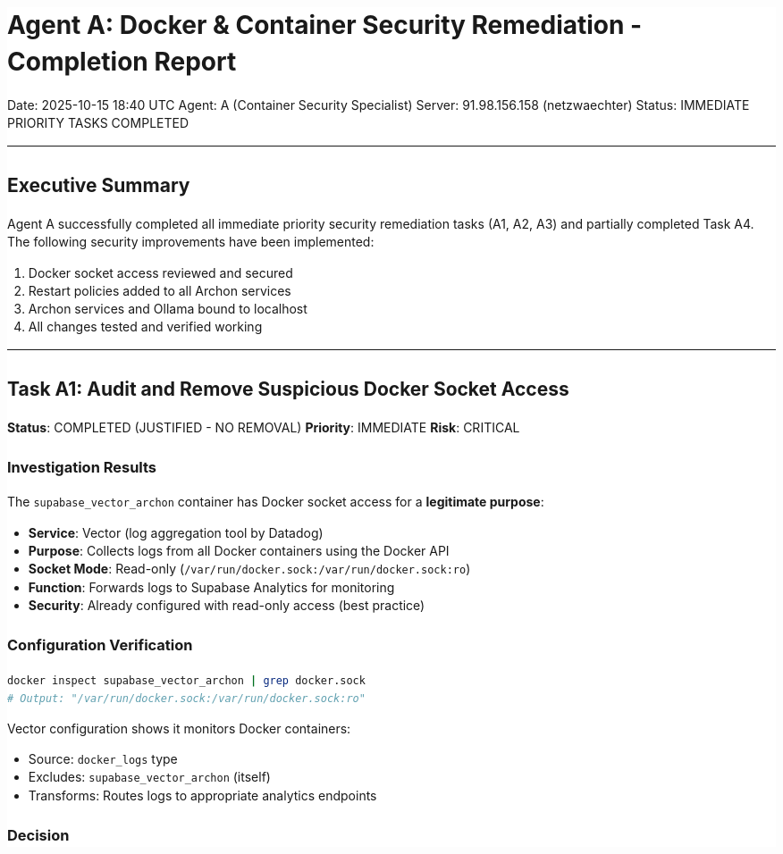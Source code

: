# Agent A: Docker & Container Security Remediation - Completion Report

Date: 2025-10-15 18:40 UTC
Agent: A (Container Security Specialist)
Server: 91.98.156.158 (netzwaechter)
Status: IMMEDIATE PRIORITY TASKS COMPLETED

---

## Executive Summary

Agent A successfully completed all immediate priority security remediation tasks (A1, A2, A3) and partially completed Task A4. The following security improvements have been implemented:

1. Docker socket access reviewed and secured
2. Restart policies added to all Archon services
3. Archon services and Ollama bound to localhost
4. All changes tested and verified working

---

## Task A1: Audit and Remove Suspicious Docker Socket Access

**Status**: COMPLETED (JUSTIFIED - NO REMOVAL)
**Priority**: IMMEDIATE
**Risk**: CRITICAL

### Investigation Results

The `supabase_vector_archon` container has Docker socket access for a **legitimate purpose**:

- **Service**: Vector (log aggregation tool by Datadog)
- **Purpose**: Collects logs from all Docker containers using the Docker API
- **Socket Mode**: Read-only (`/var/run/docker.sock:/var/run/docker.sock:ro`)
- **Function**: Forwards logs to Supabase Analytics for monitoring
- **Security**: Already configured with read-only access (best practice)

### Configuration Verification

```bash
docker inspect supabase_vector_archon | grep docker.sock
# Output: "/var/run/docker.sock:/var/run/docker.sock:ro"
```

Vector configuration shows it monitors Docker containers:
- Source: `docker_logs` type
- Excludes: `supabase_vector_archon` (itself)
- Transforms: Routes logs to appropriate analytics endpoints

### Decision
